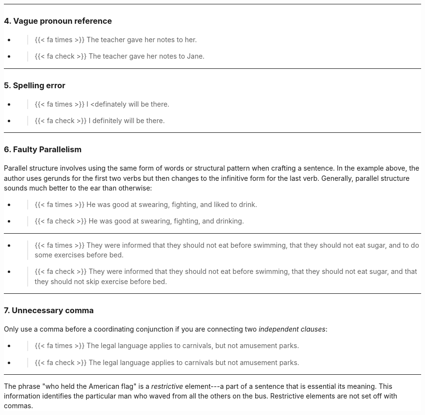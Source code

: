 
---

### 4. Vague pronoun reference

- >{{< fa times >}}  The teacher gave her notes to her.

- >{{< fa check >}}  The teacher gave her notes to Jane.

---

### 5. Spelling error

- >{{< fa times >}}  I <<span class="highlight">definately</span> will be there.

- >{{< fa check >}}  I definitely will be there.

---


### 6. Faulty Parallelism

Parallel structure involves using the same form of words or structural
pattern when crafting a sentence. In the example above, the author uses
gerunds for the first two verbs but then changes to the infinitive form
for the last verb. Generally, parallel structure sounds much better to
the ear than otherwise:

- >{{< fa times >}}   He was good at swearing, fighting, and liked to drink.

- >{{< fa check >}}  He was good at swearing, fighting, and drinking.

---

- >{{< fa times >}}  They were informed that they should not eat before swimming, that
    they should not eat sugar, and to do some exercises before bed.

- >{{< fa check >}}  They were informed that they should not eat before swimming, that
    they should not eat sugar, and that they should not skip exercise
    before bed.


---

### 7. Unnecessary comma

Only use a comma before a coordinating conjunction if you are connecting two *independent clauses*: 

- >{{< fa times >}} The legal language applies to carnivals, but not amusement parks.

- >{{< fa check >}} The legal language applies to carnivals but not amusement parks.

---

The phrase "who held the American flag" is a *restrictive* element---a part of a sentence that is essential its meaning. This information
identifies the particular man who waved from all the others on the bus. Restrictive elements are not set off with commas.
